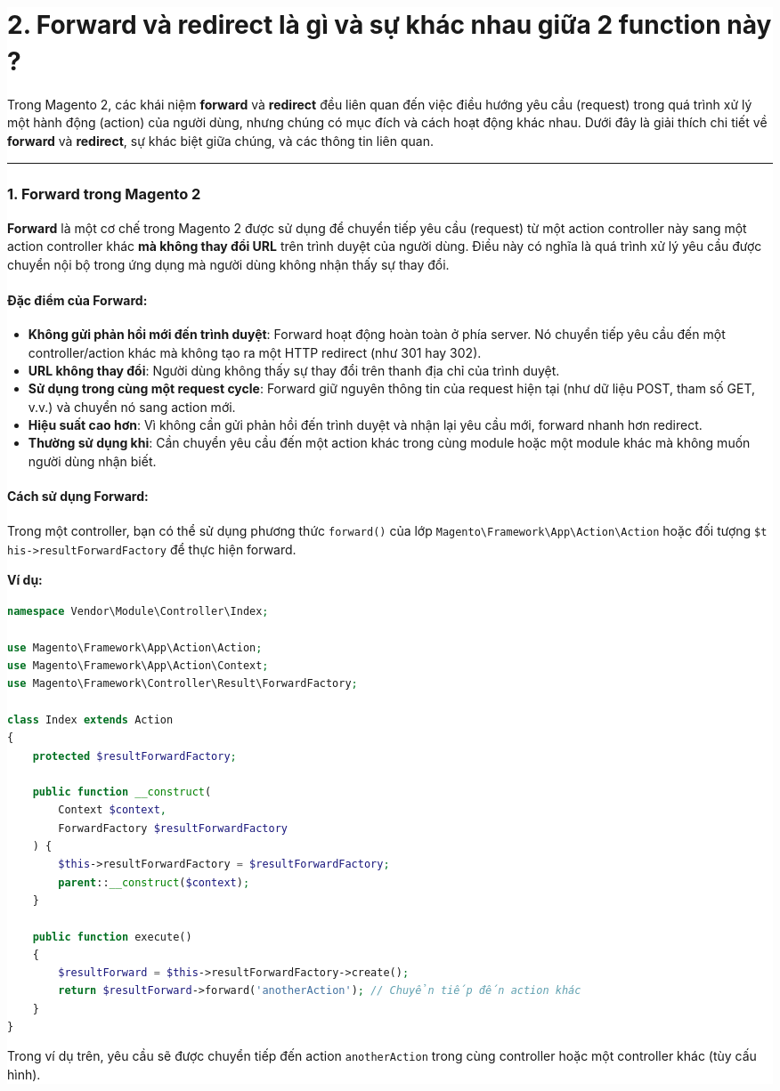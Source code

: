 # 2. Forward và redirect là gì và sự khác nhau giữa 2 function này ?
Trong Magento 2, các khái niệm **forward** và **redirect** đều liên quan đến việc điều hướng yêu cầu (request) trong quá trình xử lý một hành động (action) của người dùng, nhưng chúng có mục đích và cách hoạt động khác nhau. Dưới đây là giải thích chi tiết về **forward** và **redirect**, sự khác biệt giữa chúng, và các thông tin liên quan.

---

### 1. **Forward trong Magento 2**
**Forward** là một cơ chế trong Magento 2 được sử dụng để chuyển tiếp yêu cầu (request) từ một action controller này sang một action controller khác **mà không thay đổi URL** trên trình duyệt của người dùng. Điều này có nghĩa là quá trình xử lý yêu cầu được chuyển nội bộ trong ứng dụng mà người dùng không nhận thấy sự thay đổi.

#### **Đặc điểm của Forward:**
- **Không gửi phản hồi mới đến trình duyệt**: Forward hoạt động hoàn toàn ở phía server. Nó chuyển tiếp yêu cầu đến một controller/action khác mà không tạo ra một HTTP redirect (như 301 hay 302).
- **URL không thay đổi**: Người dùng không thấy sự thay đổi trên thanh địa chỉ của trình duyệt.
- **Sử dụng trong cùng một request cycle**: Forward giữ nguyên thông tin của request hiện tại (như dữ liệu POST, tham số GET, v.v.) và chuyển nó sang action mới.
- **Hiệu suất cao hơn**: Vì không cần gửi phản hồi đến trình duyệt và nhận lại yêu cầu mới, forward nhanh hơn redirect.
- **Thường sử dụng khi**: Cần chuyển yêu cầu đến một action khác trong cùng module hoặc một module khác mà không muốn người dùng nhận biết.

#### **Cách sử dụng Forward:**
Trong một controller, bạn có thể sử dụng phương thức `forward()` của lớp `Magento\Framework\App\Action\Action` hoặc đối tượng `$this->resultForwardFactory` để thực hiện forward.

**Ví dụ:**
```php
namespace Vendor\Module\Controller\Index;

use Magento\Framework\App\Action\Action;
use Magento\Framework\App\Action\Context;
use Magento\Framework\Controller\Result\ForwardFactory;

class Index extends Action
{
    protected $resultForwardFactory;

    public function __construct(
        Context $context,
        ForwardFactory $resultForwardFactory
    ) {
        $this->resultForwardFactory = $resultForwardFactory;
        parent::__construct($context);
    }

    public function execute()
    {
        $resultForward = $this->resultForwardFactory->create();
        return $resultForward->forward('anotherAction'); // Chuyển tiếp đến action khác
    }
}
```
Trong ví dụ trên, yêu cầu sẽ được chuyển tiếp đến action `anotherAction` trong cùng controller hoặc một controller khác (tùy cấu hình).
